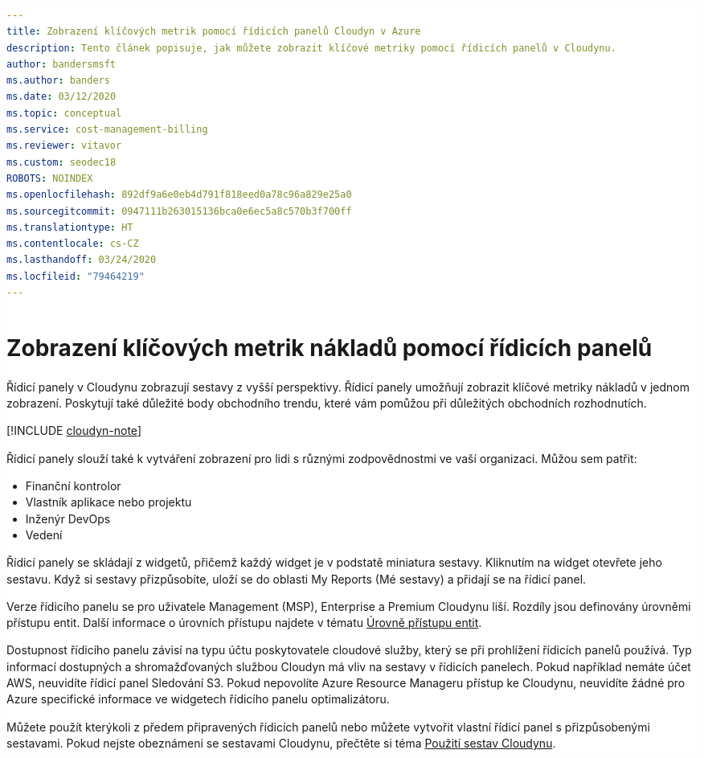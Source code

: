 ```yaml
---
title: Zobrazení klíčových metrik pomocí řídicích panelů Cloudyn v Azure
description: Tento článek popisuje, jak můžete zobrazit klíčové metriky pomocí řídicích panelů v Cloudynu.
author: bandersmsft
ms.author: banders
ms.date: 03/12/2020
ms.topic: conceptual
ms.service: cost-management-billing
ms.reviewer: vitavor
ms.custom: seodec18
ROBOTS: NOINDEX
ms.openlocfilehash: 892df9a6e0eb4d791f818eed0a78c96a829e25a0
ms.sourcegitcommit: 0947111b263015136bca0e6ec5a8c570b3f700ff
ms.translationtype: HT
ms.contentlocale: cs-CZ
ms.lasthandoff: 03/24/2020
ms.locfileid: "79464219"
---
```

# <a name="view-key-cost-metrics-with-dashboards"></a>Zobrazení klíčových metrik nákladů pomocí řídicích panelů

Řídicí panely v Cloudynu zobrazují sestavy z vyšší perspektivy. Řídicí panely umožňují zobrazit klíčové metriky nákladů v jednom zobrazení. Poskytují také důležité body obchodního trendu, které vám pomůžou při důležitých obchodních rozhodnutích.

[!INCLUDE [cloudyn-note](../../../includes/cloudyn-note.md)]

Řídicí panely slouží také k vytváření zobrazení pro lidi s různými zodpovědnostmi ve vaší organizaci. Můžou sem patřit:

- Finanční kontrolor
- Vlastník aplikace nebo projektu
- Inženýr DevOps
- Vedení

Řídicí panely se skládají z widgetů, přičemž každý widget je v podstatě miniatura sestavy. Kliknutím na widget otevřete jeho sestavu. Když si sestavy přizpůsobíte, uloží se do oblasti My Reports (Mé sestavy) a přidají se na řídicí panel.

Verze řídicího panelu se pro uživatele Management (MSP), Enterprise a Premium Cloudynu liší. Rozdíly jsou definovány úrovněmi přístupu entit. Další informace o úrovních přístupu najdete v tématu [Úrovně přístupu entit](tutorial-user-access.md#entity-access-levels).

Dostupnost řídicího panelu závisí na typu účtu poskytovatele cloudové služby, který se při prohlížení řídicích panelů používá. Typ informací dostupných a shromažďovaných službou Cloudyn má vliv na sestavy v řídicích panelech. Pokud například nemáte účet AWS, neuvidíte řídicí panel Sledování S3. Pokud nepovolíte Azure Resource Manageru přístup ke Cloudynu, neuvidíte žádné pro Azure specifické informace ve widgetech řídicího panelu optimalizátoru.

Můžete použít kterýkoli z předem připravených řídicích panelů nebo můžete vytvořit vlastní řídicí panel s přizpůsobenými sestavami. Pokud nejste obeznámeni se sestavami Cloudynu, přečtěte si téma [Použití sestav Cloudynu](use-reports.md).
